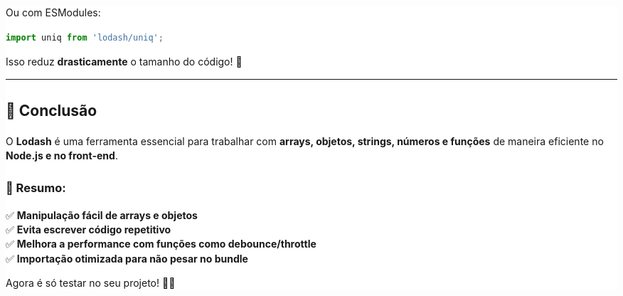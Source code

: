 Ou com ESModules:
```js
import uniq from 'lodash/uniq';
```

Isso reduz **drasticamente** o tamanho do código! 🚀  

---

## 🏁 Conclusão  

O **Lodash** é uma ferramenta essencial para trabalhar com **arrays, objetos, strings, números e funções** de maneira eficiente no **Node.js e no front-end**.

### 🎯 Resumo:
✅ **Manipulação fácil de arrays e objetos**  
✅ **Evita escrever código repetitivo**  
✅ **Melhora a performance com funções como debounce/throttle**  
✅ **Importação otimizada para não pesar no bundle**  

Agora é só testar no seu projeto! 🚀🔥